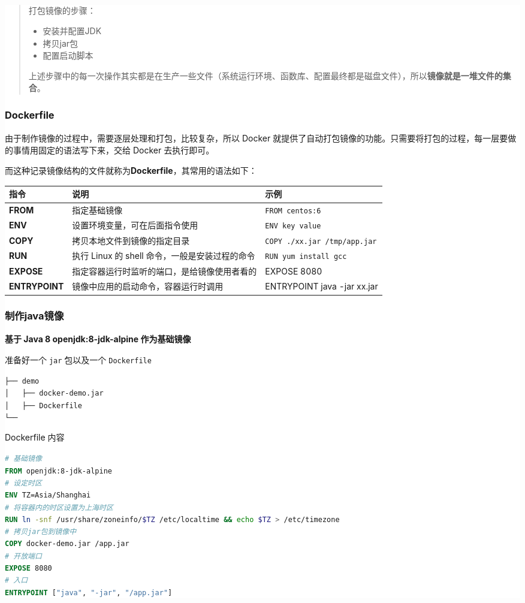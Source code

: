 
> 打包镜像的步骤：
>
> - 安装并配置JDK
> - 拷贝jar包
> - 配置启动脚本
>
> 上述步骤中的每一次操作其实都是在生产一些文件（系统运行环境、函数库、配置最终都是磁盘文件），所以**镜像就是一堆文件的集合**。



### Dockerfile

由于制作镜像的过程中，需要逐层处理和打包，比较复杂，所以 Docker 就提供了自动打包镜像的功能。只需要将打包的过程，每一层要做的事情用固定的语法写下来，交给 Docker 去执行即可。

而这种记录镜像结构的文件就称为**Dockerfile**，其常用的语法如下：

| **指令**       | **说明**                                       | **示例**                     |
| :------------- | :--------------------------------------------- | :--------------------------- |
| **FROM**       | 指定基础镜像                                   | `FROM centos:6`              |
| **ENV**        | 设置环境变量，可在后面指令使用                 | `ENV key value`              |
| **COPY**       | 拷贝本地文件到镜像的指定目录                   | `COPY ./xx.jar /tmp/app.jar` |
| **RUN**        | 执行 Linux 的 shell 命令，一般是安装过程的命令 | `RUN yum install gcc`        |
| **EXPOSE**     | 指定容器运行时监听的端口，是给镜像使用者看的   | EXPOSE 8080                  |
| **ENTRYPOINT** | 镜像中应用的启动命令，容器运行时调用           | ENTRYPOINT java -jar xx.jar  |



### 制作java镜像

**基于 Java 8 openjdk:8-jdk-alpine 作为基础镜像**

准备好一个 `jar` 包以及一个 `Dockerfile `

```
├── demo
│   ├── docker-demo.jar
│   ├── Dockerfile
└──
```

Dockerfile 内容

```Dockerfile
# 基础镜像
FROM openjdk:8-jdk-alpine
# 设定时区
ENV TZ=Asia/Shanghai
# 将容器内的时区设置为上海时区
RUN ln -snf /usr/share/zoneinfo/$TZ /etc/localtime && echo $TZ > /etc/timezone
# 拷贝jar包到镜像中
COPY docker-demo.jar /app.jar
# 开放端口
EXPOSE 8080
# 入口
ENTRYPOINT ["java", "-jar", "/app.jar"]
```
